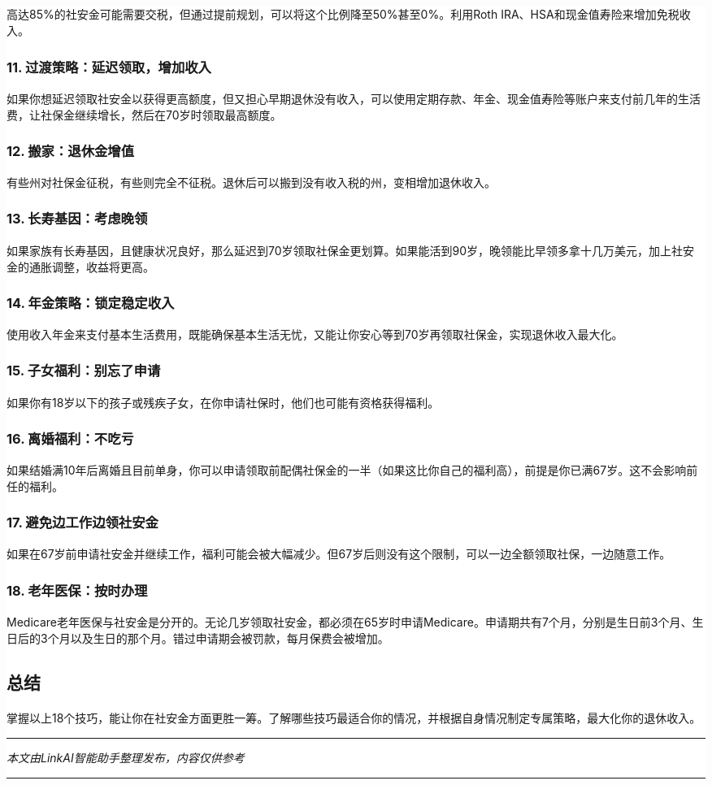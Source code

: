 高达85%的社安金可能需要交税，但通过提前规划，可以将这个比例降至50%甚至0%。利用Roth IRA、HSA和现金值寿险来增加免税收入。

### 11. 过渡策略：延迟领取，增加收入

如果你想延迟领取社安金以获得更高额度，但又担心早期退休没有收入，可以使用定期存款、年金、现金值寿险等账户来支付前几年的生活费，让社保金继续增长，然后在70岁时领取最高额度。

### 12. 搬家：退休金增值

有些州对社保金征税，有些则完全不征税。退休后可以搬到没有收入税的州，变相增加退休收入。

### 13. 长寿基因：考虑晚领

如果家族有长寿基因，且健康状况良好，那么延迟到70岁领取社保金更划算。如果能活到90岁，晚领能比早领多拿十几万美元，加上社安金的通胀调整，收益将更高。

### 14. 年金策略：锁定稳定收入

使用收入年金来支付基本生活费用，既能确保基本生活无忧，又能让你安心等到70岁再领取社保金，实现退休收入最大化。

### 15. 子女福利：别忘了申请

如果你有18岁以下的孩子或残疾子女，在你申请社保时，他们也可能有资格获得福利。

### 16. 离婚福利：不吃亏

如果结婚满10年后离婚且目前单身，你可以申请领取前配偶社保金的一半（如果这比你自己的福利高），前提是你已满67岁。这不会影响前任的福利。

### 17. 避免边工作边领社安金

如果在67岁前申请社安金并继续工作，福利可能会被大幅减少。但67岁后则没有这个限制，可以一边全额领取社保，一边随意工作。

### 18. 老年医保：按时办理

Medicare老年医保与社安金是分开的。无论几岁领取社安金，都必须在65岁时申请Medicare。申请期共有7个月，分别是生日前3个月、生日后的3个月以及生日的那个月。错过申请期会被罚款，每月保费会被增加。

## 总结

掌握以上18个技巧，能让你在社安金方面更胜一筹。了解哪些技巧最适合你的情况，并根据自身情况制定专属策略，最大化你的退休收入。


---

*本文由LinkAI智能助手整理发布，内容仅供参考*

---
